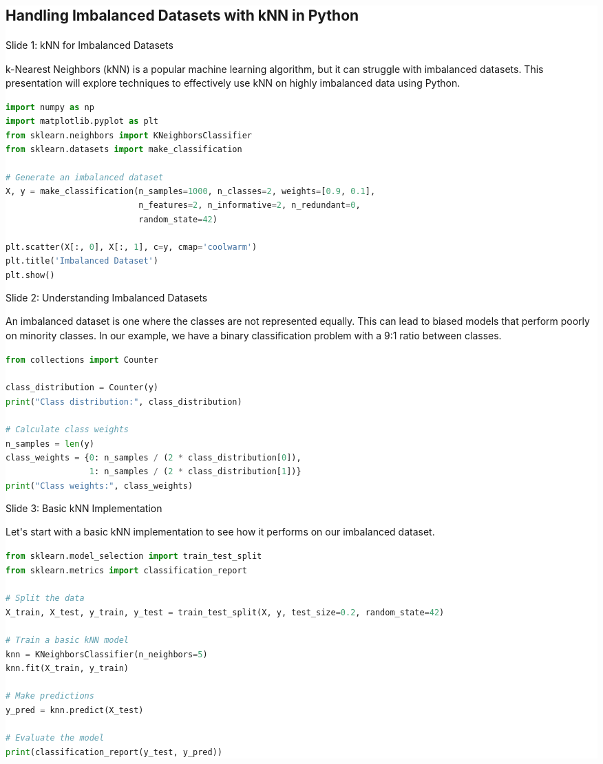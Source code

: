 ## Handling Imbalanced Datasets with kNN in Python
Slide 1: kNN for Imbalanced Datasets

k-Nearest Neighbors (kNN) is a popular machine learning algorithm, but it can struggle with imbalanced datasets. This presentation will explore techniques to effectively use kNN on highly imbalanced data using Python.

```python
import numpy as np
import matplotlib.pyplot as plt
from sklearn.neighbors import KNeighborsClassifier
from sklearn.datasets import make_classification

# Generate an imbalanced dataset
X, y = make_classification(n_samples=1000, n_classes=2, weights=[0.9, 0.1], 
                           n_features=2, n_informative=2, n_redundant=0, 
                           random_state=42)

plt.scatter(X[:, 0], X[:, 1], c=y, cmap='coolwarm')
plt.title('Imbalanced Dataset')
plt.show()
```

Slide 2: Understanding Imbalanced Datasets

An imbalanced dataset is one where the classes are not represented equally. This can lead to biased models that perform poorly on minority classes. In our example, we have a binary classification problem with a 9:1 ratio between classes.

```python
from collections import Counter

class_distribution = Counter(y)
print("Class distribution:", class_distribution)

# Calculate class weights
n_samples = len(y)
class_weights = {0: n_samples / (2 * class_distribution[0]),
                 1: n_samples / (2 * class_distribution[1])}
print("Class weights:", class_weights)
```

Slide 3: Basic kNN Implementation

Let's start with a basic kNN implementation to see how it performs on our imbalanced dataset.

```python
from sklearn.model_selection import train_test_split
from sklearn.metrics import classification_report

# Split the data
X_train, X_test, y_train, y_test = train_test_split(X, y, test_size=0.2, random_state=42)

# Train a basic kNN model
knn = KNeighborsClassifier(n_neighbors=5)
knn.fit(X_train, y_train)

# Make predictions
y_pred = knn.predict(X_test)

# Evaluate the model
print(classification_report(y_test, y_pred))
```
